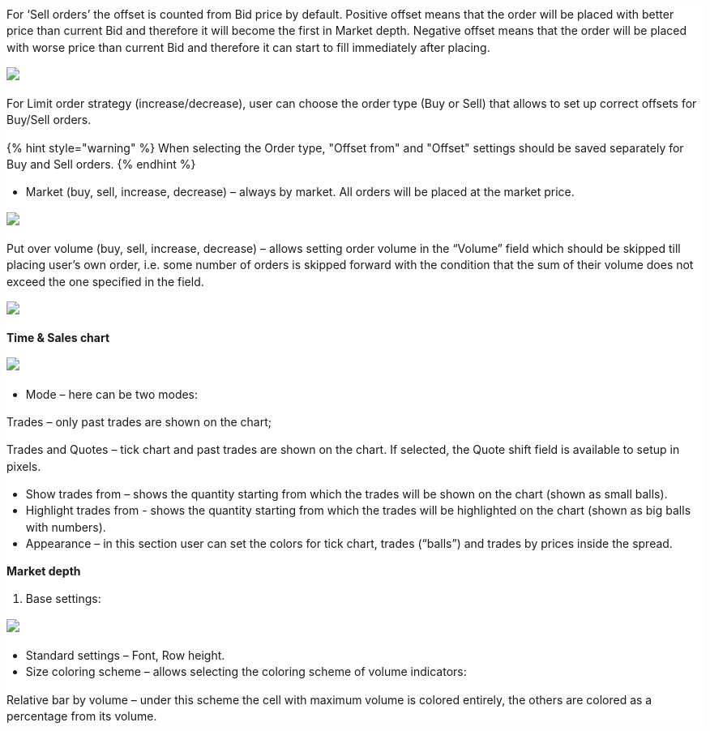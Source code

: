 For ‘Sell orders’ the offset is counted from Bid price by default. Positive offset means that the order will be placed with better price than current Bid and therefore it will become the first in Market depth. Negative offset means that the order will be placed with worse price than current Bid and therefore it can start to fill immediately after placing.

![](../../../.gitbook/assets/71.png)


For Limit order strategy (increase/decrease), user can choose the order type (Buy or Sell) that allows to set up correct offsets for Buy/Sell orders.

{% hint style="warning" %}
When selecting the Order type, "Offset from" and "Offset" settings should be saved separately for Buy and Sell orders.
{% endhint %}

* Market (buy, sell, increase, decrease) – always by market. All orders will be placed at the market price.

![](<../../../.gitbook/assets/2 (28).png>)

Put over volume (buy, sell, increase, decrease) – allows setting order volume in the “Volume” field which should be skipped till placing user’s own order, i.e. some number of orders is skipped forward with the condition that the sum of their volume does not exceed the one specified in the field.

![](../../../.gitbook/assets/73.png)


**Time & Sales chart**

![](../../../.gitbook/assets/74.png)

* Mode – here can be two modes:

Trades – only past trades are shown on the chart;

Trades and Quotes – tick chart and past trades are shown on the chart. If selected, the Quote shift field is available to setup in pixels.

* Show trades from – shows the quantity starting from which the trades will be shown on the chart (shown as small balls).
* Highlight trades from - shows the quantity starting from which the trades will be highlighted on the chart (shown as big balls with numbers).
* Appearance – in this section user can set the colors for tick chart, trades (“balls”) and trades by prices inside the spread.

**Market depth**

1. Base settings:

![](../../../.gitbook/assets/75.png)

* Standard settings – Font, Row height.
* Size coloring scheme – allows selecting the coloring scheme of volume indicators:

Relative bar by volume – under this scheme the cell with maximum volume is colored entirely, the others are colored as a percentage from its volume.
